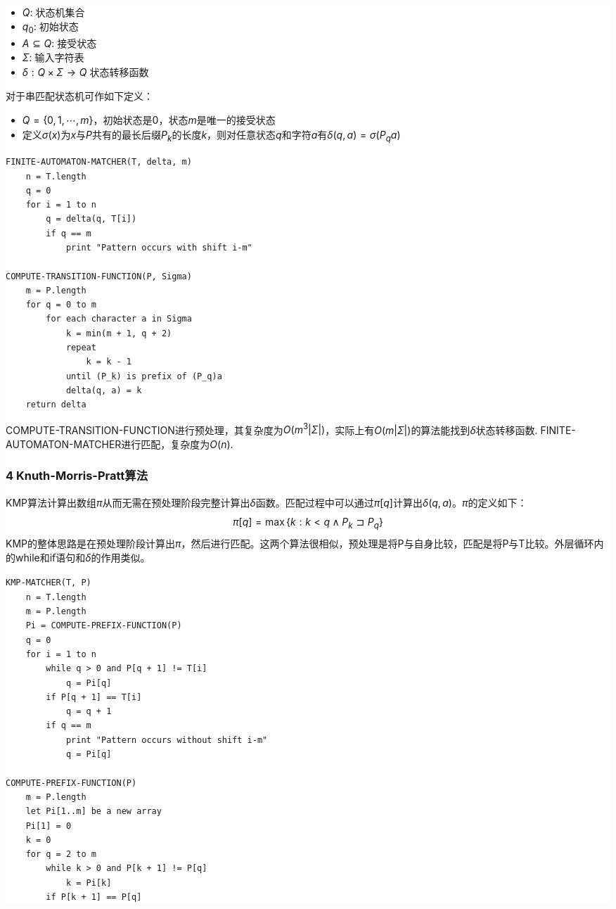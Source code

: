 + $Q$: 状态机集合
+ $q_0$: 初始状态
+ $A\subseteq Q$: 接受状态
+ $\Sigma:$ 输入字符表
+ $\delta:Q\times \Sigma\rightarrow Q$ 状态转移函数

对于串匹配状态机可作如下定义：

+ $Q=\{0,1,\cdots,m\}$，初始状态是$0$，状态$m$是唯一的接受状态
+ 定义$\sigma(x)$为$x$与$P$共有的最长后缀$P_k$的长度$k$，则对任意状态$q$和字符$a$有$\delta(q,a)=\sigma(P_qa)$

```pseudocode
FINITE-AUTOMATON-MATCHER(T, delta, m)
	n = T.length
	q = 0
	for i = 1 to n
		q = delta(q, T[i])
		if q == m
			print "Pattern occurs with shift i-m"

COMPUTE-TRANSITION-FUNCTION(P, Sigma)
	m = P.length
	for q = 0 to m
		for each character a in Sigma
			k = min(m + 1, q + 2)
			repeat
				k = k - 1
			until (P_k) is prefix of (P_q)a
			delta(q, a) = k
	return delta
```

COMPUTE-TRANSITION-FUNCTION进行预处理，其复杂度为$O(m^3|\Sigma|)$，实际上有$O(m|\Sigma|)$的算法能找到$\delta$状态转移函数.
FINITE-AUTOMATON-MATCHER进行匹配，复杂度为$O(n)$.

### 4 Knuth-Morris-Pratt算法

KMP算法计算出数组$\pi$从而无需在预处理阶段完整计算出$\delta$函数。匹配过程中可以通过$\pi[q]$计算出$\delta(q,a)$。$\pi$的定义如下：
$$
\pi[q]=\max\{k:k<q\land P_k \sqsupset P_q \}
$$
KMP的整体思路是在预处理阶段计算出$\pi$，然后进行匹配。这两个算法很相似，预处理是将P与自身比较，匹配是将P与T比较。外层循环内的while和if语句和$\delta$的作用类似。

```pseudocode
KMP-MATCHER(T, P)
	n = T.length
	m = P.length
	Pi = COMPUTE-PREFIX-FUNCTION(P)
	q = 0
	for i = 1 to n
		while q > 0 and P[q + 1] != T[i]
			q = Pi[q]
		if P[q + 1] == T[i]
			q = q + 1
		if q == m
			print "Pattern occurs without shift i-m"
			q = Pi[q]

COMPUTE-PREFIX-FUNCTION(P)
	m = P.length
	let Pi[1..m] be a new array
	Pi[1] = 0
	k = 0
	for q = 2 to m
		while k > 0 and P[k + 1] != P[q]
			k = Pi[k]
		if P[k + 1] == P[q]
```